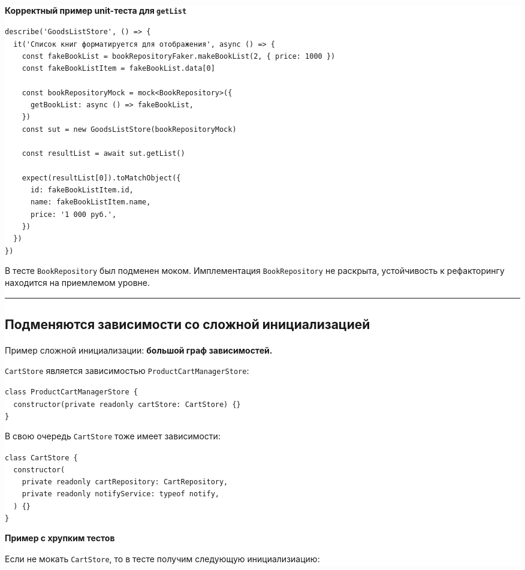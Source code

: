 **Корректный пример unit-теста для `getList`**

```tsx
describe('GoodsListStore', () => {
  it('Список книг форматируется для отображения', async () => {
    const fakeBookList = bookRepositoryFaker.makeBookList(2, { price: 1000 })
    const fakeBookListItem = fakeBookList.data[0]

    const bookRepositoryMock = mock<BookRepository>({
      getBookList: async () => fakeBookList,
    })
    const sut = new GoodsListStore(bookRepositoryMock)

    const resultList = await sut.getList()

    expect(resultList[0]).toMatchObject({
      id: fakeBookListItem.id,
      name: fakeBookListItem.name,
      price: '1 000 руб.',
    })
  })
})
```

В тесте `BookRepository` был подменен моком. Имплементация `BookRepository` не раскрыта, устойчивость к рефакторингу находится на приемлемом уровне.

---

## Подменяются зависимости со сложной инициализацией

Пример сложной инициализации: **большой граф зависимостей.**

`CartStore` является зависимостью `ProductCartManagerStore`:

```tsx
class ProductCartManagerStore {
  constructor(private readonly cartStore: CartStore) {}
}
```

В свою очередь `CartStore` тоже имеет зависимости:

```tsx
class CartStore {
  constructor(
    private readonly cartRepository: CartRepository,
    private readonly notifyService: typeof notify,
  ) {}
}
```

**Пример с хрупким тестов**

Если не мокать `CartStore`, то в тесте получим следующую инициализиацию:
